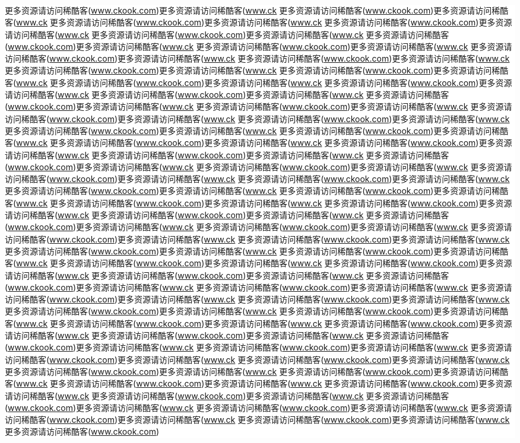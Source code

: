 更多资源请访问稀酷客(www.ckook.com)更多资源请访问稀酷客(www.ck
更多资源请访问稀酷客(www.ckook.com)更多资源请访问稀酷客(www.ck
更多资源请访问稀酷客(www.ckook.com)更多资源请访问稀酷客(www.ck
更多资源请访问稀酷客(www.ckook.com)更多资源请访问稀酷客(www.ck
更多资源请访问稀酷客(www.ckook.com)更多资源请访问稀酷客(www.ck
更多资源请访问稀酷客(www.ckook.com)更多资源请访问稀酷客(www.ck
更多资源请访问稀酷客(www.ckook.com)更多资源请访问稀酷客(www.ck
更多资源请访问稀酷客(www.ckook.com)更多资源请访问稀酷客(www.ck
更多资源请访问稀酷客(www.ckook.com)更多资源请访问稀酷客(www.ck
更多资源请访问稀酷客(www.ckook.com)更多资源请访问稀酷客(www.ck
更多资源请访问稀酷客(www.ckook.com)更多资源请访问稀酷客(www.ck
更多资源请访问稀酷客(www.ckook.com)更多资源请访问稀酷客(www.ck
更多资源请访问稀酷客(www.ckook.com)更多资源请访问稀酷客(www.ck
更多资源请访问稀酷客(www.ckook.com)更多资源请访问稀酷客(www.ck
更多资源请访问稀酷客(www.ckook.com)更多资源请访问稀酷客(www.ck
更多资源请访问稀酷客(www.ckook.com)更多资源请访问稀酷客(www.ck
更多资源请访问稀酷客(www.ckook.com)更多资源请访问稀酷客(www.ck
更多资源请访问稀酷客(www.ckook.com)更多资源请访问稀酷客(www.ck
更多资源请访问稀酷客(www.ckook.com)更多资源请访问稀酷客(www.ck
更多资源请访问稀酷客(www.ckook.com)更多资源请访问稀酷客(www.ck
更多资源请访问稀酷客(www.ckook.com)更多资源请访问稀酷客(www.ck
更多资源请访问稀酷客(www.ckook.com)更多资源请访问稀酷客(www.ck
更多资源请访问稀酷客(www.ckook.com)更多资源请访问稀酷客(www.ck
更多资源请访问稀酷客(www.ckook.com)更多资源请访问稀酷客(www.ck
更多资源请访问稀酷客(www.ckook.com)更多资源请访问稀酷客(www.ck
更多资源请访问稀酷客(www.ckook.com)更多资源请访问稀酷客(www.ck
更多资源请访问稀酷客(www.ckook.com)更多资源请访问稀酷客(www.ck
更多资源请访问稀酷客(www.ckook.com)更多资源请访问稀酷客(www.ck
更多资源请访问稀酷客(www.ckook.com)更多资源请访问稀酷客(www.ck
更多资源请访问稀酷客(www.ckook.com)更多资源请访问稀酷客(www.ck
更多资源请访问稀酷客(www.ckook.com)更多资源请访问稀酷客(www.ck
更多资源请访问稀酷客(www.ckook.com)更多资源请访问稀酷客(www.ck
更多资源请访问稀酷客(www.ckook.com)更多资源请访问稀酷客(www.ck
更多资源请访问稀酷客(www.ckook.com)更多资源请访问稀酷客(www.ck
更多资源请访问稀酷客(www.ckook.com)更多资源请访问稀酷客(www.ck
更多资源请访问稀酷客(www.ckook.com)更多资源请访问稀酷客(www.ck
更多资源请访问稀酷客(www.ckook.com)更多资源请访问稀酷客(www.ck
更多资源请访问稀酷客(www.ckook.com)更多资源请访问稀酷客(www.ck
更多资源请访问稀酷客(www.ckook.com)更多资源请访问稀酷客(www.ck
更多资源请访问稀酷客(www.ckook.com)更多资源请访问稀酷客(www.ck
更多资源请访问稀酷客(www.ckook.com)更多资源请访问稀酷客(www.ck
更多资源请访问稀酷客(www.ckook.com)更多资源请访问稀酷客(www.ck
更多资源请访问稀酷客(www.ckook.com)更多资源请访问稀酷客(www.ck
更多资源请访问稀酷客(www.ckook.com)更多资源请访问稀酷客(www.ck
更多资源请访问稀酷客(www.ckook.com)更多资源请访问稀酷客(www.ck
更多资源请访问稀酷客(www.ckook.com)更多资源请访问稀酷客(www.ck
更多资源请访问稀酷客(www.ckook.com)更多资源请访问稀酷客(www.ck
更多资源请访问稀酷客(www.ckook.com)更多资源请访问稀酷客(www.ck
更多资源请访问稀酷客(www.ckook.com)更多资源请访问稀酷客(www.ck
更多资源请访问稀酷客(www.ckook.com)更多资源请访问稀酷客(www.ck
更多资源请访问稀酷客(www.ckook.com)更多资源请访问稀酷客(www.ck
更多资源请访问稀酷客(www.ckook.com)更多资源请访问稀酷客(www.ck
更多资源请访问稀酷客(www.ckook.com)更多资源请访问稀酷客(www.ck
更多资源请访问稀酷客(www.ckook.com)更多资源请访问稀酷客(www.ck
更多资源请访问稀酷客(www.ckook.com)更多资源请访问稀酷客(www.ck
更多资源请访问稀酷客(www.ckook.com)更多资源请访问稀酷客(www.ck
更多资源请访问稀酷客(www.ckook.com)更多资源请访问稀酷客(www.ck
更多资源请访问稀酷客(www.ckook.com)更多资源请访问稀酷客(www.ck
更多资源请访问稀酷客(www.ckook.com)更多资源请访问稀酷客(www.ck
更多资源请访问稀酷客(www.ckook.com)更多资源请访问稀酷客(www.ck
更多资源请访问稀酷客(www.ckook.com)更多资源请访问稀酷客(www.ck
更多资源请访问稀酷客(www.ckook.com)更多资源请访问稀酷客(www.ck
更多资源请访问稀酷客(www.ckook.com)更多资源请访问稀酷客(www.ck
更多资源请访问稀酷客(www.ckook.com)